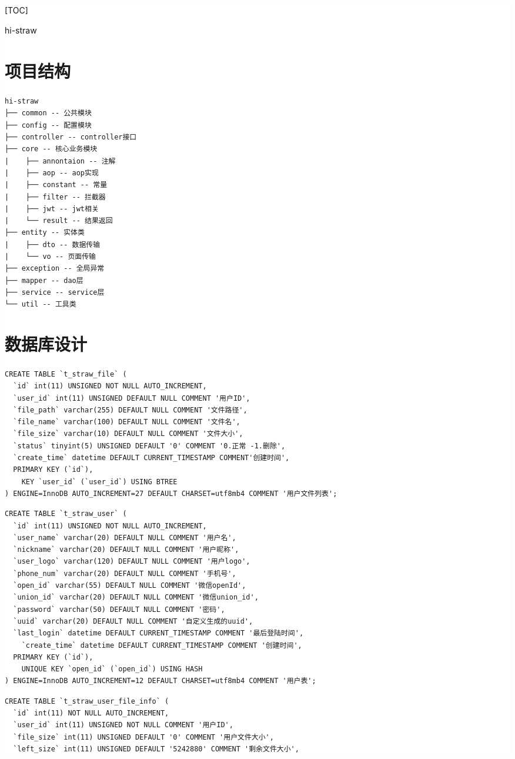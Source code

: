 [TOC]

hi-straw
# 项目结构
``` 
hi-straw
├── common -- 公共模块
├── config -- 配置模块
├── controller -- controller接口
├── core -- 核心业务模块
|    ├── annontaion -- 注解
|    ├── aop -- aop实现
|    ├── constant -- 常量
|    ├── filter -- 拦截器
|    ├── jwt -- jwt相关
|    └── result -- 结果返回
├── entity -- 实体类
|    ├── dto -- 数据传输
|    └── vo -- 页面传输
├── exception -- 全局异常
├── mapper -- dao层
├── service -- service层
└── util -- 工具类

```

# 数据库设计
```
CREATE TABLE `t_straw_file` (
  `id` int(11) UNSIGNED NOT NULL AUTO_INCREMENT,
  `user_id` int(11) UNSIGNED DEFAULT NULL COMMENT '用户ID',
  `file_path` varchar(255) DEFAULT NULL COMMENT '文件路径',
  `file_name` varchar(100) DEFAULT NULL COMMENT '文件名',
  `file_size` varchar(10) DEFAULT NULL COMMENT '文件大小',
  `status` tinyint(5) UNSIGNED DEFAULT '0' COMMENT '0.正常 -1.删除',
  `create_time` datetime DEFAULT CURRENT_TIMESTAMP COMMENT'创建时间',
  PRIMARY KEY (`id`),
    KEY `user_id` (`user_id`) USING BTREE
) ENGINE=InnoDB AUTO_INCREMENT=27 DEFAULT CHARSET=utf8mb4 COMMENT '用户文件列表';
```
```
CREATE TABLE `t_straw_user` (
  `id` int(11) UNSIGNED NOT NULL AUTO_INCREMENT,
  `user_name` varchar(20) DEFAULT NULL COMMENT '用户名',
  `nickname` varchar(20) DEFAULT NULL COMMENT '用户昵称',
  `user_logo` varchar(120) DEFAULT NULL COMMENT '用户logo',
  `phone_num` varchar(20) DEFAULT NULL COMMENT '手机号',
  `open_id` varchar(55) DEFAULT NULL COMMENT '微信openId',
  `union_id` varchar(20) DEFAULT NULL COMMENT '微信union_id',
  `password` varchar(50) DEFAULT NULL COMMENT '密码',
  `uuid` varchar(20) DEFAULT NULL COMMENT '自定义生成的uuid',
  `last_login` datetime DEFAULT CURRENT_TIMESTAMP COMMENT '最后登陆时间',
	`create_time` datetime DEFAULT CURRENT_TIMESTAMP COMMENT '创建时间',
  PRIMARY KEY (`id`),
	UNIQUE KEY `open_id` (`open_id`) USING HASH
) ENGINE=InnoDB AUTO_INCREMENT=12 DEFAULT CHARSET=utf8mb4 COMMENT '用户表';
```
```
CREATE TABLE `t_straw_user_file_info` (
  `id` int(11) NOT NULL AUTO_INCREMENT,
  `user_id` int(11) UNSIGNED NOT NULL COMMENT '用户ID',
  `file_size` int(11) UNSIGNED DEFAULT '0' COMMENT '用户文件大小',
  `left_size` int(11) UNSIGNED DEFAULT '5242880' COMMENT '剩余文件大小',
```